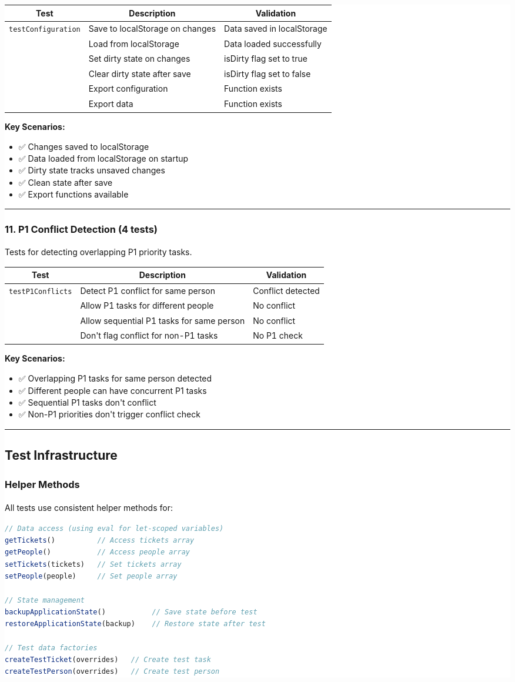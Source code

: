 | Test | Description | Validation |
|------|-------------|------------|
| `testConfiguration` | Save to localStorage on changes | Data saved in localStorage |
| | Load from localStorage | Data loaded successfully |
| | Set dirty state on changes | isDirty flag set to true |
| | Clear dirty state after save | isDirty flag set to false |
| | Export configuration | Function exists |
| | Export data | Function exists |

**Key Scenarios:**
- ✅ Changes saved to localStorage
- ✅ Data loaded from localStorage on startup
- ✅ Dirty state tracks unsaved changes
- ✅ Clean state after save
- ✅ Export functions available

---

### 11. P1 Conflict Detection (4 tests)

Tests for detecting overlapping P1 priority tasks.

| Test | Description | Validation |
|------|-------------|------------|
| `testP1Conflicts` | Detect P1 conflict for same person | Conflict detected |
| | Allow P1 tasks for different people | No conflict |
| | Allow sequential P1 tasks for same person | No conflict |
| | Don't flag conflict for non-P1 tasks | No P1 check |

**Key Scenarios:**
- ✅ Overlapping P1 tasks for same person detected
- ✅ Different people can have concurrent P1 tasks
- ✅ Sequential P1 tasks don't conflict
- ✅ Non-P1 priorities don't trigger conflict check

---

## Test Infrastructure

### Helper Methods

All tests use consistent helper methods for:

```javascript
// Data access (using eval for let-scoped variables)
getTickets()          // Access tickets array
getPeople()           // Access people array
setTickets(tickets)   // Set tickets array
setPeople(people)     // Set people array

// State management
backupApplicationState()           // Save state before test
restoreApplicationState(backup)    // Restore state after test

// Test data factories
createTestTicket(overrides)   // Create test task
createTestPerson(overrides)   // Create test person
```
